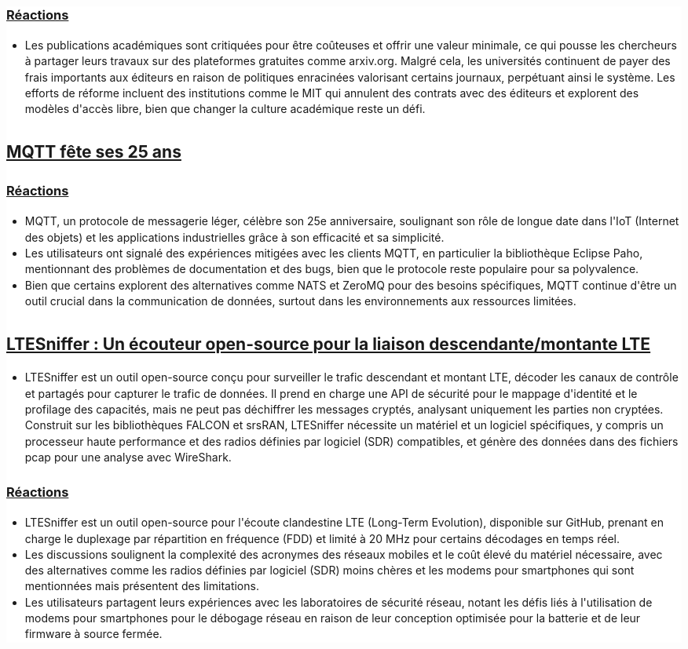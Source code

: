 ### [Réactions](https://news.ycombinator.com/item?id=41912625)

- Les publications académiques sont critiquées pour être coûteuses et offrir une valeur minimale, ce qui pousse les chercheurs à partager leurs travaux sur des plateformes gratuites comme arxiv.org. Malgré cela, les universités continuent de payer des frais importants aux éditeurs en raison de politiques enracinées valorisant certains journaux, perpétuant ainsi le système. Les efforts de réforme incluent des institutions comme le MIT qui annulent des contrats avec des éditeurs et explorent des modèles d'accès libre, bien que changer la culture académique reste un défi.

## [MQTT fête ses 25 ans](https://andypiper.co.uk/2024/10/22/mqtt-turns-25-heres-how-it-has-endured/)

### [Réactions](https://news.ycombinator.com/item?id=41912787)

- MQTT, un protocole de messagerie léger, célèbre son 25e anniversaire, soulignant son rôle de longue date dans l'IoT (Internet des objets) et les applications industrielles grâce à son efficacité et sa simplicité.
- Les utilisateurs ont signalé des expériences mitigées avec les clients MQTT, en particulier la bibliothèque Eclipse Paho, mentionnant des problèmes de documentation et des bugs, bien que le protocole reste populaire pour sa polyvalence.
- Bien que certains explorent des alternatives comme NATS et ZeroMQ pour des besoins spécifiques, MQTT continue d'être un outil crucial dans la communication de données, surtout dans les environnements aux ressources limitées.

## [LTESniffer : Un écouteur open-source pour la liaison descendante/montante LTE](https://github.com/SysSec-KAIST/LTESniffer)

- LTESniffer est un outil open-source conçu pour surveiller le trafic descendant et montant LTE, décoder les canaux de contrôle et partagés pour capturer le trafic de données. Il prend en charge une API de sécurité pour le mappage d'identité et le profilage des capacités, mais ne peut pas déchiffrer les messages cryptés, analysant uniquement les parties non cryptées. Construit sur les bibliothèques FALCON et srsRAN, LTESniffer nécessite un matériel et un logiciel spécifiques, y compris un processeur haute performance et des radios définies par logiciel (SDR) compatibles, et génère des données dans des fichiers pcap pour une analyse avec WireShark.

### [Réactions](https://news.ycombinator.com/item?id=41910084)

- LTESniffer est un outil open-source pour l'écoute clandestine LTE (Long-Term Evolution), disponible sur GitHub, prenant en charge le duplexage par répartition en fréquence (FDD) et limité à 20 MHz pour certains décodages en temps réel.
- Les discussions soulignent la complexité des acronymes des réseaux mobiles et le coût élevé du matériel nécessaire, avec des alternatives comme les radios définies par logiciel (SDR) moins chères et les modems pour smartphones qui sont mentionnées mais présentent des limitations.
- Les utilisateurs partagent leurs expériences avec les laboratoires de sécurité réseau, notant les défis liés à l'utilisation de modems pour smartphones pour le débogage réseau en raison de leur conception optimisée pour la batterie et de leur firmware à source fermée.
